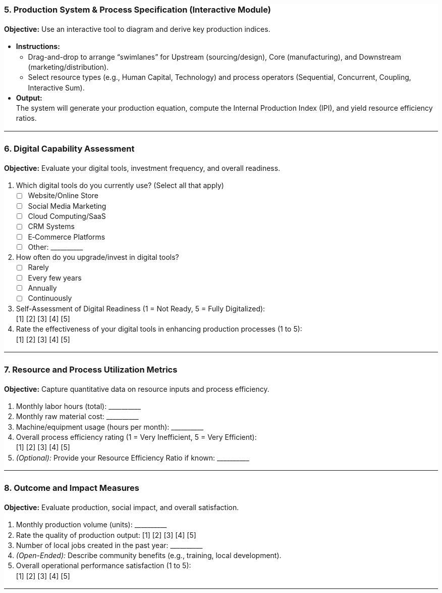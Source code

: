 
### 5. Production System & Process Specification (Interactive Module)
**Objective:** Use an interactive tool to diagram and derive key production indices.
- **Instructions:**  
  - Drag-and-drop to arrange “swimlanes” for Upstream (sourcing/design), Core (manufacturing), and Downstream (marketing/distribution).
  - Select resource types (e.g., Human Capital, Technology) and process operators (Sequential, Concurrent, Coupling, Interactive Sum).
- **Output:**  
  The system will generate your production equation, compute the Internal Production Index (IPI), and yield resource efficiency ratios.

---

### 6. Digital Capability Assessment
**Objective:** Evaluate your digital tools, investment frequency, and overall readiness.
1. Which digital tools do you currently use? (Select all that apply)  
   - [ ] Website/Online Store  
   - [ ] Social Media Marketing  
   - [ ] Cloud Computing/SaaS  
   - [ ] CRM Systems  
   - [ ] E‑Commerce Platforms  
   - [ ] Other: __________
2. How often do you upgrade/invest in digital tools?  
   - [ ] Rarely  
   - [ ] Every few years  
   - [ ] Annually  
   - [ ] Continuously
3. Self-Assessment of Digital Readiness (1 = Not Ready, 5 = Fully Digitalized):  
   [1] [2] [3] [4] [5]
4. Rate the effectiveness of your digital tools in enhancing production processes (1 to 5):  
   [1] [2] [3] [4] [5]

---

### 7. Resource and Process Utilization Metrics
**Objective:** Capture quantitative data on resource inputs and process efficiency.
1. Monthly labor hours (total): __________
2. Monthly raw material cost: __________
3. Machine/equipment usage (hours per month): __________
4. Overall process efficiency rating (1 = Very Inefficient, 5 = Very Efficient):  
   [1] [2] [3] [4] [5]
5. *(Optional):* Provide your Resource Efficiency Ratio if known: __________

---

### 8. Outcome and Impact Measures
**Objective:** Evaluate production, social impact, and overall satisfaction.
1. Monthly production volume (units): __________
2. Rate the quality of production output: [1] [2] [3] [4] [5]
3. Number of local jobs created in the past year: __________
4. *(Open-Ended):* Describe community benefits (e.g., training, local development).
5. Overall operational performance satisfaction (1 to 5):  
   [1] [2] [3] [4] [5]

---